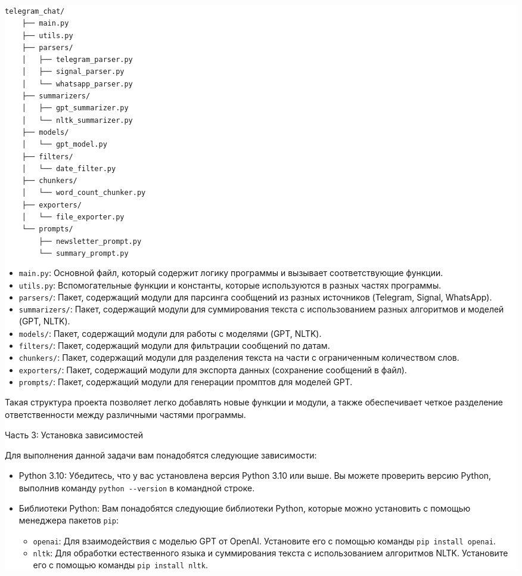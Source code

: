 ```
telegram_chat/
    ├── main.py
    ├── utils.py
    ├── parsers/
    │   ├── telegram_parser.py
    │   ├── signal_parser.py
    │   └── whatsapp_parser.py
    ├── summarizers/
    │   ├── gpt_summarizer.py
    │   └── nltk_summarizer.py
    ├── models/
    │   └── gpt_model.py
    ├── filters/
    │   └── date_filter.py
    ├── chunkers/
    │   └── word_count_chunker.py
    ├── exporters/
    │   └── file_exporter.py
    └── prompts/
        ├── newsletter_prompt.py
        └── summary_prompt.py
```

- `main.py`: Основной файл, который содержит логику программы и вызывает соответствующие функции.
- `utils.py`: Вспомогательные функции и константы, которые используются в разных частях программы.
- `parsers/`: Пакет, содержащий модули для парсинга сообщений из разных источников (Telegram, Signal, WhatsApp).
- `summarizers/`: Пакет, содержащий модули для суммирования текста с использованием разных алгоритмов и моделей (GPT,
  NLTK).
- `models/`: Пакет, содержащий модули для работы с моделями (GPT, NLTK).
- `filters/`: Пакет, содержащий модули для фильтрации сообщений по датам.
- `chunkers/`: Пакет, содержащий модули для разделения текста на части с ограниченным количеством слов.
- `exporters/`: Пакет, содержащий модули для экспорта данных (сохранение сообщений в файл).
- `prompts/`: Пакет, содержащий модули для генерации промптов для моделей GPT.

Такая структура проекта позволяет легко добавлять новые функции и модули, а также обеспечивает четкое разделение
ответственности между различными частями программы.

Часть 3: Установка зависимостей

Для выполнения данной задачи вам понадобятся следующие зависимости:

- Python 3.10: Убедитесь, что у вас установлена версия Python 3.10 или выше. Вы можете проверить версию Python, выполнив
  команду `python --version` в командной строке.
- Библиотеки Python: Вам понадобятся следующие библиотеки Python, которые можно установить с помощью менеджера
  пакетов `pip`:

    - `openai`: Для взаимодействия с моделью GPT от OpenAI. Установите его с помощью команды `pip install openai`.
    - `nltk`: Для обработки естественного языка и суммирования текста с использованием алгоритмов NLTK. Установите его с
      помощью команды `pip install nltk`.
